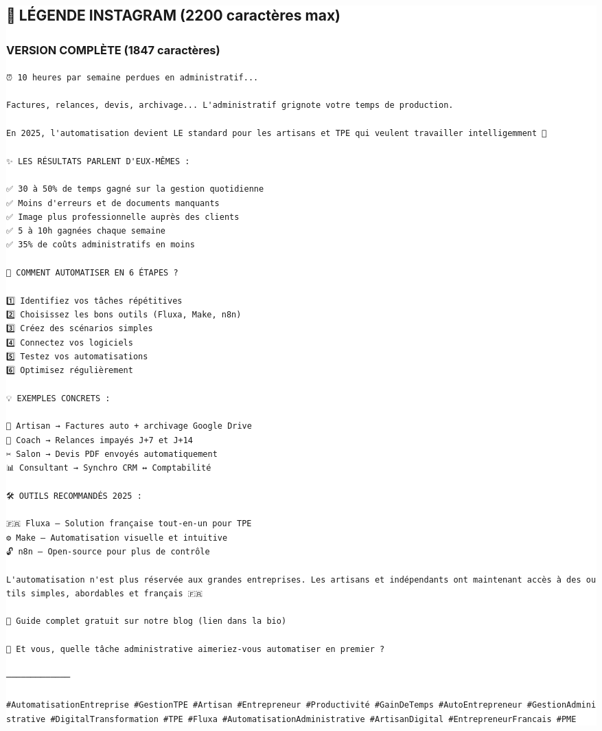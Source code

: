 
## 📝 LÉGENDE INSTAGRAM (2200 caractères max)

### **VERSION COMPLÈTE** (1847 caractères)

```
⏰ 10 heures par semaine perdues en administratif...

Factures, relances, devis, archivage... L'administratif grignote votre temps de production.

En 2025, l'automatisation devient LE standard pour les artisans et TPE qui veulent travailler intelligemment 🧠

✨ LES RÉSULTATS PARLENT D'EUX-MÊMES :

✅ 30 à 50% de temps gagné sur la gestion quotidienne
✅ Moins d'erreurs et de documents manquants
✅ Image plus professionnelle auprès des clients
✅ 5 à 10h gagnées chaque semaine
✅ 35% de coûts administratifs en moins

🚀 COMMENT AUTOMATISER EN 6 ÉTAPES ?

1️⃣ Identifiez vos tâches répétitives
2️⃣ Choisissez les bons outils (Fluxa, Make, n8n)
3️⃣ Créez des scénarios simples
4️⃣ Connectez vos logiciels
5️⃣ Testez vos automatisations
6️⃣ Optimisez régulièrement

💡 EXEMPLES CONCRETS :

📄 Artisan → Factures auto + archivage Google Drive
💼 Coach → Relances impayés J+7 et J+14
✂️ Salon → Devis PDF envoyés automatiquement
📊 Consultant → Synchro CRM ↔ Comptabilité

🛠️ OUTILS RECOMMANDÉS 2025 :

🇫🇷 Fluxa — Solution française tout-en-un pour TPE
⚙️ Make — Automatisation visuelle et intuitive
🔓 n8n — Open-source pour plus de contrôle

L'automatisation n'est plus réservée aux grandes entreprises. Les artisans et indépendants ont maintenant accès à des outils simples, abordables et français 🇫🇷

📖 Guide complet gratuit sur notre blog (lien dans la bio)

💬 Et vous, quelle tâche administrative aimeriez-vous automatiser en premier ?

─────────────

#AutomatisationEntreprise #GestionTPE #Artisan #Entrepreneur #Productivité #GainDeTemps #AutoEntrepreneur #GestionAdministrative #DigitalTransformation #TPE #Fluxa #AutomatisationAdministrative #ArtisanDigital #EntrepreneurFrancais #PME
```
